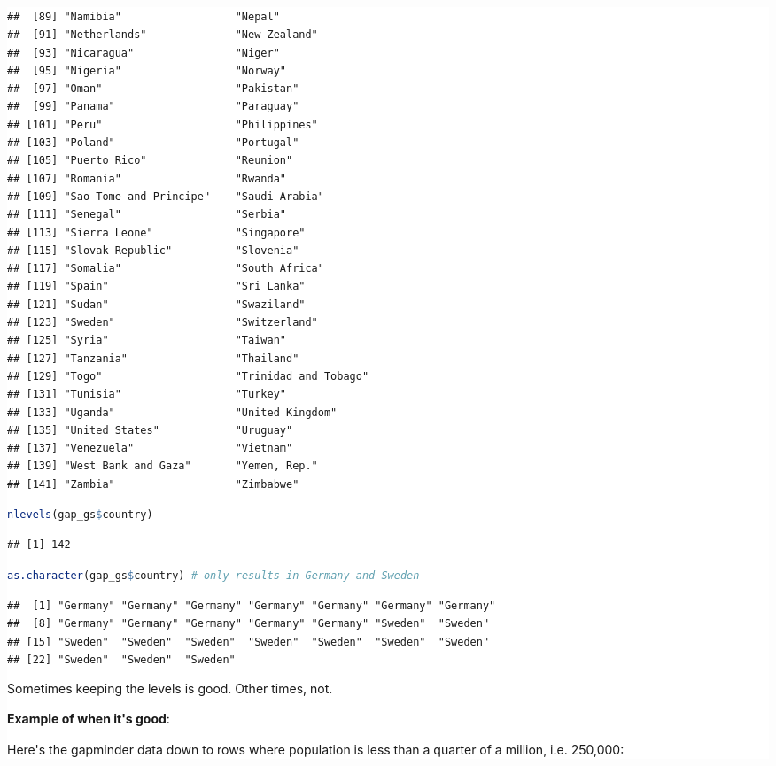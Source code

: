 ```
##  [89] "Namibia"                  "Nepal"                   
##  [91] "Netherlands"              "New Zealand"             
##  [93] "Nicaragua"                "Niger"                   
##  [95] "Nigeria"                  "Norway"                  
##  [97] "Oman"                     "Pakistan"                
##  [99] "Panama"                   "Paraguay"                
## [101] "Peru"                     "Philippines"             
## [103] "Poland"                   "Portugal"                
## [105] "Puerto Rico"              "Reunion"                 
## [107] "Romania"                  "Rwanda"                  
## [109] "Sao Tome and Principe"    "Saudi Arabia"            
## [111] "Senegal"                  "Serbia"                  
## [113] "Sierra Leone"             "Singapore"               
## [115] "Slovak Republic"          "Slovenia"                
## [117] "Somalia"                  "South Africa"            
## [119] "Spain"                    "Sri Lanka"               
## [121] "Sudan"                    "Swaziland"               
## [123] "Sweden"                   "Switzerland"             
## [125] "Syria"                    "Taiwan"                  
## [127] "Tanzania"                 "Thailand"                
## [129] "Togo"                     "Trinidad and Tobago"     
## [131] "Tunisia"                  "Turkey"                  
## [133] "Uganda"                   "United Kingdom"          
## [135] "United States"            "Uruguay"                 
## [137] "Venezuela"                "Vietnam"                 
## [139] "West Bank and Gaza"       "Yemen, Rep."             
## [141] "Zambia"                   "Zimbabwe"
```

```r
nlevels(gap_gs$country)
```

```
## [1] 142
```

```r
as.character(gap_gs$country) # only results in Germany and Sweden
```

```
##  [1] "Germany" "Germany" "Germany" "Germany" "Germany" "Germany" "Germany"
##  [8] "Germany" "Germany" "Germany" "Germany" "Germany" "Sweden"  "Sweden" 
## [15] "Sweden"  "Sweden"  "Sweden"  "Sweden"  "Sweden"  "Sweden"  "Sweden" 
## [22] "Sweden"  "Sweden"  "Sweden"
```


Sometimes keeping the levels is good. Other times, not.

__Example of when it's good__: 

Here's the gapminder data down to rows where population is less than a quarter of a million, i.e. 250,000:
